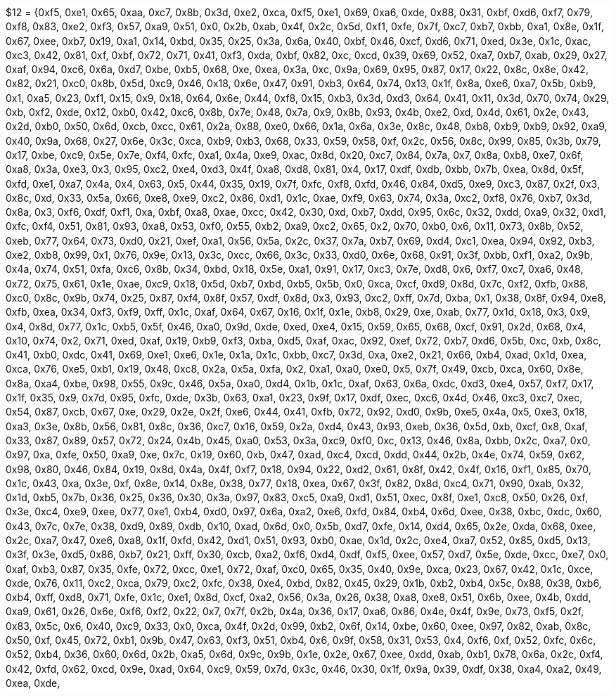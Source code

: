 $12 = {0xf5, 0xe1, 0x65, 0xaa, 0xc7, 0x8b, 0x3d, 0xe2, 0xca, 0xf5, 0xe1, 0x69, 0xa6, 0xde, 0x88, 0x31, 0xbf, 0xd6, 0xf7, 0x79, 0xf8, 0x83, 0xe2, 0xf3, 0x57, 0xa9, 0x51, 0x0, 0x2b, 0xab, 0x4f, 0x2c, 0x5d, 0xf1, 0xfe, 0x7f, 0xc7, 0xb7, 0xbb, 0xa1, 0x8e, 0x1f, 0x67, 0xee, 0xb7, 0x19, 0xa1, 0x14, 0xbd, 0x35, 0x25, 0x3a, 0x6a, 0x40, 0xbf, 0x46, 0xcf, 0xd6, 0x71, 0xed, 0x3e, 0x1c, 0xac, 0xc3, 0x42, 0x81, 0xf, 0xbf, 0x72, 0x71, 0x41, 0xf3, 0xda, 0xbf, 0x82, 0xc, 0xcd, 0x39, 0x69, 0x52, 0xa7, 0xb7, 0xab, 0x29, 0x27, 0xaf, 0x94, 0xc6, 0x6a, 0xd7, 0xbe, 0xb5, 0x68, 0xe, 0xea, 0x3a, 0xc, 0x9a, 0x69, 0x95, 0x87, 0x17, 0x22, 0x8c, 0x8e, 0x42, 0x82, 0x21, 0xc0, 0x8b, 0x5d, 0xc9, 0x46, 0x18, 0x6e, 0x47, 0x91, 0xb3, 0x64, 0x74, 0x13, 0x1f, 0x8a, 0xe6, 0xa7, 0x5b, 0xb9, 0x1, 0xa5, 0x23, 0xf1, 0x15, 0x9, 0x18, 0x64, 0x6e, 0x44, 0xf8, 0x15, 0xb3, 0x3d, 0xd3, 0x64, 0x41, 0x11, 0x3d, 0x70, 0x74, 0x29, 0xb, 0xf2, 0xde, 0x12, 0xb0, 0x42, 0xc6, 0x8b, 0x7e, 0x48, 0x7a, 0x9, 0x8b, 0x93, 0x4b, 0xe2, 0xd, 0x4d, 0x61, 0x2e, 0x43, 0x2d, 0xb0, 0x50, 0x6d, 0xcb, 0xcc, 0x61, 0x2a, 0x88, 0xe0, 0x66, 0x1a, 0x6a, 0x3e, 0x8c, 0x48, 0xb8, 0xb9, 0xb9, 0x92, 0xa9, 0x40, 0x9a, 0x68, 0x27, 0x6e, 0x3c, 0xca, 0xb9, 0xb3, 0x68, 0x33, 0x59, 0x58, 0xf, 0x2c, 0x56, 0x8c, 0x99, 0x85, 0x3b, 0x79, 0x17, 0xbe, 0xc9, 0x5e, 0x7e, 0xf4, 0xfc, 0xa1, 0x4a, 0xe9, 0xac, 0x8d, 0x20, 0xc7, 0x84, 0x7a, 0x7, 0x8a, 0xb8, 0xe7, 0x6f, 0xa8, 0x3a, 0xe3, 0x3, 0x95, 0xc2, 0xe4, 0xd3, 0x4f, 0xa8, 0xd8, 0x81, 0x4, 0x17, 0xdf, 0xdb, 0xbb, 0x7b, 0xea, 0x8d, 0x5f, 0xfd, 0xe1, 0xa7, 0x4a, 0x4, 0x63, 0x5, 0x44, 0x35, 0x19, 0x7f, 0xfc, 0xf8, 0xfd, 0x46, 0x84, 0xd5, 0xe9, 0xc3, 0x87, 0x2f, 0x3, 0x8c, 0xd, 0x33, 0x5a, 0x66, 0xe8, 0xe9, 0xc2, 0x86, 0xd1, 0x1c, 0xae, 0xf9, 0x63, 0x74, 0x3a, 0xc2, 0xf8, 0x76, 0xb7, 0x3d, 0x8a, 0x3, 0xf6, 0xdf, 0xf1, 0xa, 0xbf, 0xa8, 0xae, 0xcc, 0x42, 0x30, 0xd, 0xb7, 0xdd, 0x95, 0x6c, 0x32, 0xdd, 0xa9, 0x32, 0xd1, 0xfc, 0xf4, 0x51, 0x81, 0x93, 0xa8, 0x53, 0xf0, 0x55, 0xb2, 0xa9, 0xc2, 0x65, 0x2, 0x70, 0xb0, 0x6, 0x11, 0x73, 0x8b, 0x52, 0xeb, 0x77, 0x64, 0x73, 0xd0, 0x21, 0xef, 0xa1, 0x56, 0x5a, 0x2c, 0x37, 0x7a, 0xb7, 0x69, 0xd4, 0xc1, 0xea, 0x94, 0x92, 0xb3, 0xe2, 0xb8, 0x99, 0x1, 0x76, 0x9e, 0x13, 0x3c, 0xcc, 0x66, 0x3c, 0x33, 0xd0, 0x6e, 0x68, 0x91, 0x3f, 0xbb, 0xf1, 0xa2, 0x9b, 0x4a, 0x74, 0x51, 0xfa, 0xc6, 0x8b, 0x34, 0xbd, 0x18, 0x5e, 0xa1, 0x91, 0x17, 0xc3, 0x7e, 0xd8, 0x6, 0xf7, 0xc7, 0xa6, 0x48, 0x72, 0x75, 0x61, 0x1e, 0xae, 0xc9, 0x18, 0x5d, 0xb7, 0xbd, 0xb5, 0x5b, 0x0, 0xca, 0xcf, 0xd9, 0x8d, 0x7c, 0xf2, 0xfb, 0x88, 0xc0, 0x8c, 0x9b, 0x74, 0x25, 0x87, 0xf4, 0x8f, 0x57, 0xdf, 0x8d, 0x3, 0x93, 0xc2, 0xff, 0x7d, 0xba, 0x1, 0x38, 0x8f, 0x94, 0xe8, 0xfb, 0xea, 0x34, 0xf3, 0xf9, 0xff, 0x1c, 0xaf, 0x64, 0x67, 0x16, 0x1f, 0x1e, 0xb8, 0x29, 0xe, 0xab, 0x77, 0x1d, 0x18, 0x3, 0x9, 0x4, 0x8d, 0x77, 0x1c, 0xb5, 0x5f, 0x46, 0xa0, 0x9d, 0xde, 0xed, 0xe4, 0x15, 0x59, 0x65, 0x68, 0xcf, 0x91, 0x2d, 0x68, 0x4, 0x10, 0x74, 0x2, 0x71, 0xed, 0xaf, 0x19, 0xb9, 0xf3, 0xba, 0xd5, 0xaf, 0xac, 0x92, 0xef, 0x72, 0xb7, 0xd6, 0x5b, 0xc, 0xb, 0x8c, 0x41, 0xb0, 0xdc, 0x41, 0x69, 0xe1, 0xe6, 0x1e, 0x1a, 0x1c, 0xbb, 0xc7, 0x3d, 0xa, 0xe2, 0x21, 0x66, 0xb4, 0xad, 0x1d, 0xea, 0xca, 0x76, 0xe5, 0xb1, 0x19, 0x48, 0xc8, 0x2a, 0x5a, 0xfa, 0x2, 0xa1, 0xa0, 0xe0, 0x5, 0x7f, 0x49, 0xcb, 0xca, 0x60, 0x8e, 0x8a, 0xa4, 0xbe, 0x98, 0x55, 0x9c, 0x46, 0x5a, 0xa0, 0xd4, 0x1b, 0x1c, 0xaf, 0x63, 0x6a, 0xdc, 0xd3, 0xe4, 0x57, 0xf7, 0x17, 0x1f, 0x35, 0x9, 0x7d, 0x95, 0xfc, 0xde, 0x3b, 0x63, 0xa1, 0x23, 0x9f, 0x17, 0xdf, 0xec, 0xc6, 0x4d, 0x46, 0xc3, 0xc7, 0xec, 0x54, 0x87, 0xcb, 0x67, 0xe, 0x29, 0x2e, 0x2f, 0xe6, 0x44, 0x41, 0xfb, 0x72, 0x92, 0xd0, 0x9b, 0xe5, 0x4a, 0x5, 0xe3, 0x18, 0xa3, 0x3e, 0x8b, 0x56, 0x81, 0x8c, 0x36, 0xc7, 0x16, 0x59, 0x2a, 0xd4, 0x43, 0x93, 0xeb, 0x36, 0x5d, 0xb, 0xcf, 0x8, 0xaf, 0x33, 0x87, 0x89, 0x57, 0x72, 0x24, 0x4b, 0x45, 0xa0, 0x53, 0x3a, 0xc9, 0xf0, 0xc, 0x13, 0x46, 0x8a, 0xbb, 0x2c, 0xa7, 0x0, 0x97, 0xa, 0xfe, 0x50, 0xa9, 0xe, 0x7c, 0x19, 0x60, 0xb, 0x47, 0xad, 0xc4, 0xcd, 0xdd, 0x44, 0x2b, 0x4e, 0x74, 0x59, 0x62, 0x98, 0x80, 0x46, 0x84, 0x19, 0x8d, 0x4a, 0x4f, 0xf7, 0x18, 0x94, 0x22, 0xd2, 0x61, 0x8f, 0x42, 0x4f, 0x16, 0xf1, 0x85, 0x70, 0x1c, 0x43, 0xa, 0x3e, 0xf, 0x8e, 0x14, 0x8e, 0x38, 0x77, 0x18, 0xea, 0x67, 0x3f, 0x82, 0x8d, 0xc4, 0x71, 0x90, 0xab, 0x32, 0x1d, 0xb5, 0x7b, 0x36, 0x25, 0x36, 0x30, 0x3a, 0x97, 0x83, 0xc5, 0xa9, 0xd1, 0x51, 0xec, 0x8f, 0xe1, 0xc8, 0x50, 0x26, 0xf, 0x3e, 0xc4, 0xe9, 0xee, 0x77, 0xe1, 0xb4, 0xd0, 0x97, 0x6a, 0xa2, 0xe6, 0xfd, 0x84, 0xb4, 0x6d, 0xee, 0x38, 0xbc, 0xdc, 0x60, 0x43, 0x7c, 0x7e, 0x38, 0xd9, 0x89, 0xdb, 0x10, 0xad, 0x6d, 0x0, 0x5b, 0xd7, 0xfe, 0x14, 0xd4, 0x65, 0x2e, 0xda, 0x68, 0xee, 0x2c, 0xa7, 0x47, 0xe6, 0xa8, 0x1f, 0xfd, 0x42, 0xd1, 0x51, 0x93, 0xb0, 0xae, 0x1d, 0x2c, 0xe4, 0xa7, 0x52, 0x85, 0xd5, 0x13, 0x3f, 0x3e, 0xd5, 0x86, 0xb7, 0x21, 0xff, 0x30, 0xcb, 0xa2, 0xf6, 0xd4, 0xdf, 0xf5, 0xee, 0x57, 0xd7, 0x5e, 0xde, 0xcc, 0xe7, 0x0, 0xaf, 0xb3, 0x87, 0x35, 0xfe, 0x72, 0xcc, 0xe1, 0x72, 0xaf, 0xc0, 0x65, 0x35, 0x40, 0x9e, 0xca, 0x23, 0x67, 0x42, 0x1c, 0xce, 0xde, 0x76, 0x11, 0xc2, 0xca, 0x79, 0xc2, 0xfc, 0x38, 0xe4, 0xbd, 0x82, 0x45, 0x29, 0x1b, 0xb2, 0xb4, 0x5c, 0x88, 0x38, 0xb6, 0xb4, 0xff, 0xd8, 0x71, 0xfe, 0x1c, 0xe1, 0x8d, 0xcf, 0xa2, 0x56, 0x3a, 0x26, 0x38, 0xa8, 0xe8, 0x51, 0x6b, 0xee, 0x4b, 0xdd, 0xa9, 0x61, 0x26, 0x6e, 0xf6, 0xf2, 0x22, 0x7, 0x7f, 0x2b, 0x4a, 0x36, 0x17, 0xa6, 0x86, 0x4e, 0x4f, 0x9e, 0x73, 0xf5, 0x2f, 0x83, 0x5c, 0x6, 0x40, 0xc9, 0x33, 0x0, 0xca, 0x4f, 0x2d, 0x99, 0xb2, 0x6f, 0x14, 0xbe, 0x60, 0xee, 0x97, 0x82, 0xab, 0x8c, 0x50, 0xf, 0x45, 0x72, 0xb1, 0x9b, 0x47, 0x63, 0xf3, 0x51, 0xb4, 0x6, 0x9f, 0x58, 0x31, 0x53, 0x4, 0xf6, 0xf, 0x52, 0xfc, 0x6c, 0x52, 0xb4, 0x36, 0x60, 0x6d, 0x2b, 0xa5, 0x6d, 0x9c, 0x9b, 0x1e, 0x2e, 0x67, 0xee, 0xdd, 0xab, 0xb1, 0x78, 0x6a, 0x2c, 0xf4, 0x42, 0xfd, 0x62, 0xcd, 0x9e, 0xad, 0x64, 0xc9, 0x59, 0x7d, 0x3c, 0x46, 0x30, 0x1f, 0x9a, 0x39, 0xdf, 0x38, 0xa4, 0xa2, 0x49, 0xea, 0xde,